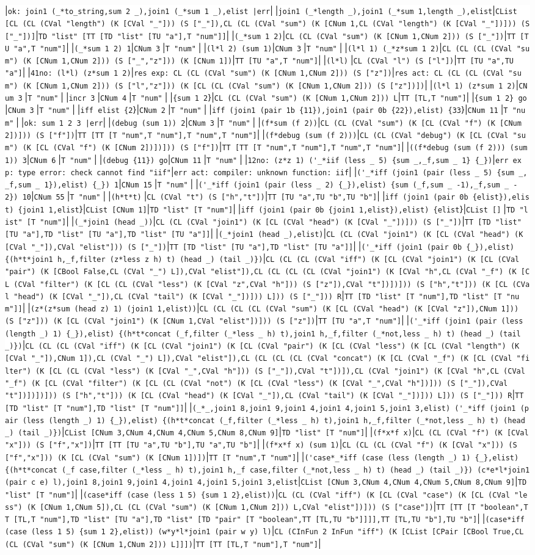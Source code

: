 |`ok: join1 (_*to_string,sum 2 _),join1 (_*sum 1 _),elist |err`|
|`join1 (_*length _),join1 (_*sum 1,length _),elist`|`CList [CL (CL (CVal "length") (K [CVal "_"])) (S ["_"]),CL (CL (CVal "sum") (K [CNum 1,CL (CVal "length") (K [CVal "_"])])) (S ["_"])]`|`TD "list" [TT [TD "list" [TU "a"],T "num"]]`|
|`(_*sum 1 2)`|`CL (CL (CVal "sum") (K [CNum 1,CNum 2])) (S ["_"])`|`TT [TU "a",T "num"]`|
|`(_*sum 1 2) 1`|`CNum 3`    |`T "num"` |
|`(l*l 2) (sum 1)`|`CNum 3`    |`T "num"` |
|`(l*l 1) (_*z*sum 1 2)`|`CL (CL (CL (CVal "sum") (K [CNum 1,CNum 2])) (S ["_","z"])) (K [CNum 1])`|`TT [TU "a",T "num"]`|
|`(l*l)`    |`CL (CVal "l") (S ["l"])`|`TT [TU "a",TU "a"]`|
|`41no: (l*l) (z*sum 1 2)`|`res exp: CL (CL (CVal "sum") (K [CNum 1,CNum 2])) (S ["z"])`|`res act: CL (CL (CL (CVal "sum") (K [CNum 1,CNum 2])) (S ["l","z"])) (K [CL (CL (CVal "sum") (K [CNum 1,CNum 2])) (S ["z"])])`|
|`(l*l 1) (z*sum 1 2)`|`CNum 3`    |`T "num"` |
|`incr 3`   |`CNum 4`    |`T "num"` |
|`{sum 1 2`}|`CL (CL (CVal "sum") (K [CNum 1,CNum 2])) L`|`TT [TL,T "num"]`|
|`{sum 1 2} go`|`CNum 3`    |`T "num"` |
|`iff elist {2`}|`CNum 2`    |`T "num"` |
|`iff (join1 (pair 1b {11}),join1 (pair 0b {22}),elist) {33`}|`CNum 11`   |`T "num"` |
|`ok: sum 1 2 3 |err`|
|`(debug (sum 1)) 2`|`CNum 3`    |`T "num"` |
|`(f*sum (f 2))`|`CL (CL (CVal "sum") (K [CL (CVal "f") (K [CNum 2])])) (S ["f"])`|`TT [TT [T "num",T "num"],T "num",T "num"]`|
|`(f*debug (sum (f 2)))`|`CL (CL (CVal "debug") (K [CL (CVal "sum") (K [CL (CVal "f") (K [CNum 2])])])) (S ["f"])`|`TT [TT [T "num",T "num"],T "num",T "num"]`|
|`((f*debug (sum (f 2))) (sum 1)) 3`|`CNum 6`    |`T "num"` |
|`(debug {11}) go`|`CNum 11`   |`T "num"` |
|`12no: (z*z 1) ('_*iif (less _ 5) {sum _,_f,sum _ 1} {_})`|`err exp: type error: check cannot find "iif"`|`err act: compiler: unknown function: iif`|
|`('_*iff (join1 (pair (less _ 5) {sum _,_f,sum _ 1}),elist) {_}) 1`|`CNum 15`   |`T "num"` |
|`('_*iff (join1 (pair (less _ 2) {_}),elist) {sum (_f,sum _ -1),_f,sum _ -2}) 10`|`CNum 55`   |`T "num"` |
|`(h*t*t)`  |`CL (CVal "t") (S ["h","t"])`|`TT [TU "a",TU "b",TU "b"]`|
|`iff (join1 (pair 0b {elist}),elist) {join1 1,elist`}|`CList [CNum 1]`|`TD "list" [T "num"]`|
|`iff (join1 (pair 0b {join1 1,elist}),elist) {elist`}|`CList []`  |`TD "list" [T "num"]`|
|`(_*join1 (head _))`|`CL (CL (CVal "join1") (K [CL (CVal "head") (K [CVal "_"])])) (S ["_"])`|`TT [TD "list" [TU "a"],TD "list" [TU "a"],TD "list" [TU "a"]]`|
|`(_*join1 (head _),elist)`|`CL (CL (CVal "join1") (K [CL (CVal "head") (K [CVal "_"]),CVal "elist"])) (S ["_"])`|`TT [TD "list" [TU "a"],TD "list" [TU "a"]]`|
|`('_*iff (join1 (pair 0b {_}),elist) {(h*t*join1 h,_f,filter (z*less z h) t) (head _) (tail _)})`|`CL (CL (CL (CVal "iff") (K [CL (CVal "join1") (K [CL (CVal "pair") (K [CBool False,CL (CVal "_") L]),CVal "elist"]),CL (CL (CL (CL (CVal "join1") (K [CVal "h",CL (CVal "_f") (K [CL (CVal "filter") (K [CL (CL (CVal "less") (K [CVal "z",CVal "h"])) (S ["z"]),CVal "t"])])])) (S ["h","t"])) (K [CL (CVal "head") (K [CVal "_"]),CL (CVal "tail") (K [CVal "_"])])) L])) (S ["_"])) R`|`TT [TD "list" [T "num"],TD "list" [T "num"]]`|
|`(z*(z*sum (head z) 1) (join1 1,elist))`|`CL (CL (CL (CL (CVal "sum") (K [CL (CVal "head") (K [CVal "z"]),CNum 1])) (S ["z"])) (K [CL (CVal "join1") (K [CNum 1,CVal "elist"])])) (S ["z"])`|`TT [TU "a",T "num"]`|
|`('_*iff (join1 (pair (less (length _) 1) {_}),elist) {(h*t*concat (_f,filter (_*less _ h) t),join1 h,_f,filter (_*not,less _ h) t) (head _) (tail _)})`|`CL (CL (CL (CVal "iff") (K [CL (CVal "join1") (K [CL (CVal "pair") (K [CL (CVal "less") (K [CL (CVal "length") (K [CVal "_"]),CNum 1]),CL (CVal "_") L]),CVal "elist"]),CL (CL (CL (CL (CVal "concat") (K [CL (CVal "_f") (K [CL (CVal "filter") (K [CL (CL (CVal "less") (K [CVal "_",CVal "h"])) (S ["_"]),CVal "t"])]),CL (CVal "join1") (K [CVal "h",CL (CVal "_f") (K [CL (CVal "filter") (K [CL (CL (CVal "not") (K [CL (CVal "less") (K [CVal "_",CVal "h"])])) (S ["_"]),CVal "t"])])])])) (S ["h","t"])) (K [CL (CVal "head") (K [CVal "_"]),CL (CVal "tail") (K [CVal "_"])])) L])) (S ["_"])) R`|`TT [TD "list" [T "num"],TD "list" [T "num"]]`|
|`(_*_,join1 8,join1 9,join1 4,join1 4,join1 5,join1 3,elist) ('_*iff (join1 (pair (less (length _) 1) {_}),elist) {(h*t*concat (_f,filter (_*less _ h) t),join1 h,_f,filter (_*not,less _ h) t) (head _) (tail _)})`|`CList [CNum 3,CNum 4,CNum 4,CNum 5,CNum 8,CNum 9]`|`TD "list" [T "num"]`|
|`(f*x*f x)`|`CL (CL (CVal "f") (K [CVal "x"])) (S ["f","x"])`|`TT [TT [TU "a",TU "b"],TU "a",TU "b"]`|
|`(f*x*f x) (sum 1)`|`CL (CL (CL (CVal "f") (K [CVal "x"])) (S ["f","x"])) (K [CL (CVal "sum") (K [CNum 1])])`|`TT [T "num",T "num"]`|
|`('case*_*iff (case (less (length _) 1) {_},elist) {(h*t*concat (_f case,filter (_*less _ h) t),join1 h,_f case,filter (_*not,less _ h) t) (head _) (tail _)}) (c*e*l*join1 (pair c e) l),join1 8,join1 9,join1 4,join1 4,join1 5,join1 3,elist`|`CList [CNum 3,CNum 4,CNum 4,CNum 5,CNum 8,CNum 9]`|`TD "list" [T "num"]`|
|`(case*iff (case (less 1 5) {sum 1 2},elist))`|`CL (CL (CVal "iff") (K [CL (CVal "case") (K [CL (CVal "less") (K [CNum 1,CNum 5]),CL (CL (CVal "sum") (K [CNum 1,CNum 2])) L,CVal "elist"])])) (S ["case"])`|`TT [TT [T "boolean",TT [TL,T "num"],TD "list" [TU "a"],TD "list" [TD "pair" [T "boolean",TT [TL,TU "b"]]]],TT [TL,TU "b"],TU "b"]`|
|`(case*iff (case (less 1 5) {sum 1 2},elist)) (w*y*l*join1 (pair w y) l)`|`CL (CInFun 2 InFun "iff") (K [CList [CPair [CBool True,CL (CL (CVal "sum") (K [CNum 1,CNum 2])) L]]])`|`TT [TT [TL,T "num"],T "num"]`|